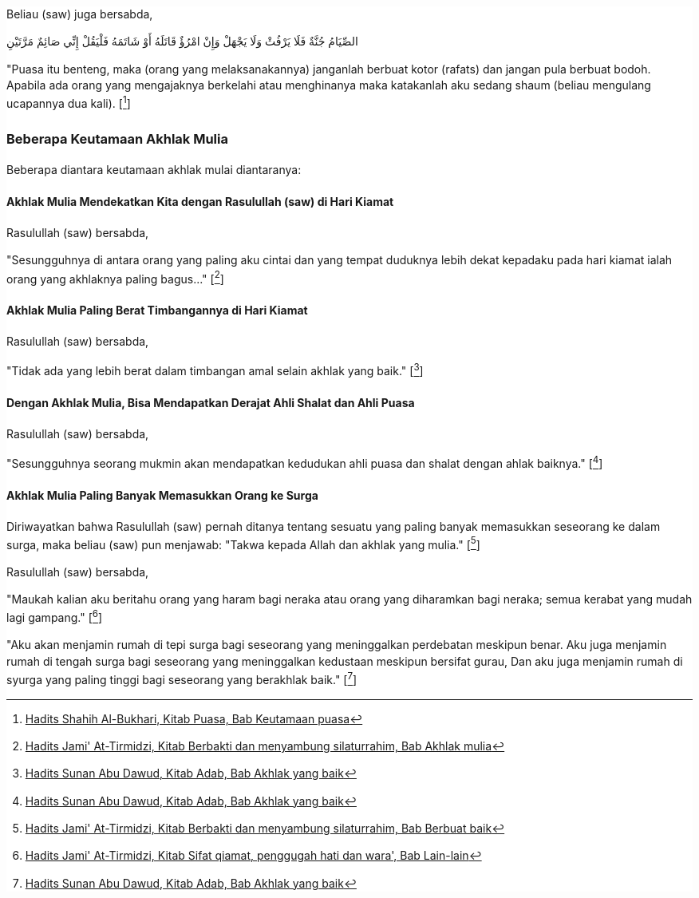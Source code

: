 [^3eee173f-aafd-4da2-b5a4-5a935bd456bb]: [Hadits Jami' At-Tirmidzi, Kitab Puasa, Bab Larangan keras "GHIBAH" bagi pelaku puasa](/referensi/3eee173f-aafd-4da2-b5a4-5a935bd456bb.html)

Beliau (saw) juga bersabda,

<p class="arab">
 الصِّيَامُ جُنَّةٌ فَلَا يَرْفُثْ وَلَا يَجْهَلْ وَإِنْ امْرُؤٌ قَاتَلَهُ أَوْ شَاتَمَهُ فَلْيَقُلْ إِنِّي صَائِمٌ مَرَّتَيْنِ
</p>

"Puasa itu benteng, maka (orang yang melaksanakannya) janganlah berbuat kotor (rafats) dan jangan pula berbuat bodoh. Apabila ada orang yang mengajaknya berkelahi atau menghinanya maka katakanlah aku sedang shaum (beliau mengulang ucapannya dua kali). [[^d319c298-6082-4bfa-a4cc-fcf93860b832]]

[^d319c298-6082-4bfa-a4cc-fcf93860b832]: [Hadits Shahih Al-Bukhari, Kitab Puasa, Bab Keutamaan puasa](/referensi/d319c298-6082-4bfa-a4cc-fcf93860b832.html)

### Beberapa Keutamaan Akhlak Mulia

Beberapa diantara keutamaan akhlak mulai diantaranya:

#### Akhlak Mulia Mendekatkan Kita dengan Rasulullah (saw) di Hari Kiamat

Rasulullah (saw) bersabda,

"Sesungguhnya di antara orang yang paling aku cintai dan yang tempat duduknya lebih dekat kepadaku pada hari kiamat ialah orang yang akhlaknya paling bagus..." [[^105d3eeb-7130-496c-a557-0fbadd5af2bb]]

[^105d3eeb-7130-496c-a557-0fbadd5af2bb]: [Hadits Jami' At-Tirmidzi, Kitab Berbakti dan menyambung silaturrahim, Bab Akhlak mulia](/referensi/105d3eeb-7130-496c-a557-0fbadd5af2bb.html)

#### Akhlak Mulia Paling Berat Timbangannya di Hari Kiamat

Rasulullah (saw) bersabda,

"Tidak ada yang lebih berat dalam timbangan amal selain akhlak yang baik." [[^3b0a390a-9ed1-4410-9165-f657e2f1570f]]

[^3b0a390a-9ed1-4410-9165-f657e2f1570f]: [Hadits Sunan Abu Dawud, Kitab Adab, Bab Akhlak yang baik](/referensi/3b0a390a-9ed1-4410-9165-f657e2f1570f.html)

#### Dengan Akhlak Mulia, Bisa Mendapatkan Derajat Ahli Shalat dan Ahli Puasa

Rasulullah (saw) bersabda,

"Sesungguhnya seorang mukmin akan mendapatkan kedudukan ahli puasa dan shalat dengan ahlak baiknya." [[^d2b70075-cd1b-49d3-8e1e-f7d9c848d1b4]]

[^d2b70075-cd1b-49d3-8e1e-f7d9c848d1b4]: [Hadits Sunan Abu Dawud, Kitab Adab, Bab Akhlak yang baik](/referensi/d2b70075-cd1b-49d3-8e1e-f7d9c848d1b4.html)

#### Akhlak Mulia Paling Banyak Memasukkan Orang ke Surga

Diriwayatkan bahwa Rasulullah (saw) pernah ditanya tentang sesuatu yang paling banyak memasukkan seseorang ke dalam surga, maka beliau (saw) pun menjawab: "Takwa kepada Allah dan akhlak yang mulia." [[^09944175-0329-4e58-ac07-f6caad39ebf2]]

[^09944175-0329-4e58-ac07-f6caad39ebf2]: [Hadits Jami' At-Tirmidzi, Kitab Berbakti dan menyambung silaturrahim, Bab Berbuat baik](/referensi/09944175-0329-4e58-ac07-f6caad39ebf2.html)

Rasulullah (saw) bersabda,

"Maukah kalian aku beritahu orang yang haram bagi neraka atau orang yang diharamkan bagi neraka; semua kerabat yang mudah lagi gampang." [[^f06da07b-f0ab-451f-a063-e5028d3ec436]]

[^f06da07b-f0ab-451f-a063-e5028d3ec436]: [Hadits Jami' At-Tirmidzi, Kitab Sifat qiamat, penggugah hati dan wara', Bab Lain-lain](/referensi/f06da07b-f0ab-451f-a063-e5028d3ec436.html)

"Aku akan menjamin rumah di tepi surga bagi seseorang yang meninggalkan perdebatan meskipun benar. Aku juga menjamin rumah di tengah surga bagi seseorang yang meninggalkan kedustaan meskipun bersifat gurau, Dan aku juga menjamin rumah di syurga yang paling tinggi bagi seseorang yang berakhlak baik." [[^d815dbd5-52d5-4d68-89a6-1b84e0428dca]]


[^f1aed00e-38dc-4109-a9d0-bcf9da54287e]: [Hadits Muwatta Malik, Kitab Menyempurnakan Akhlak](/referensi/f1aed00e-38dc-4109-a9d0-bcf9da54287e.html)
[^0224749b-d339-437c-a657-84bc8ff0006c]: [Hadits Shahih Muslim, Kitab Shalatnya musafir dan penjelasan tentang qashar, Bab Shalat malam; orang yang meninggalkannya karena tidur atau sakit](/referensi/0224749b-d339-437c-a657-84bc8ff0006c.html)
[^d815dbd5-52d5-4d68-89a6-1b84e0428dca]: [Hadits Sunan Abu Dawud, Kitab Adab, Bab Akhlak yang baik](/referensi/d815dbd5-52d5-4d68-89a6-1b84e0428dca.html)
[^392e980c-770f-4a5f-9169-4d73d02c17bd]: [Hadits Shahih Al-Bukhari, Kitab Adab, Bab Berbuat baik, dermawan dan dibencinya kebakhilan](/referensi/392e980c-770f-4a5f-9169-4d73d02c17bd.html)
[^93acf94d-b980-4d85-9801-7a06e783269b]: [Hadits Sunan Abu Dawud, Kitab Sunnah, Bab Dalil bahwa iman bertambah dan berkurang](/referensi/93acf94d-b980-4d85-9801-7a06e783269b.html)
[^201a8069-9a83-4dd5-9979-38c77798eb0e]: [Hadits Sunan Ibnu Majah, Kitab Zuhud, Bab Malu](/referensi/201a8069-9a83-4dd5-9979-38c77798eb0e.html)
[^b1873f67-3504-4d1a-b8af-e9ec80b8335f]: [Hadits Jami' At-Tirmidzi, Kitab Zuhud, Bab Kebaikan dan dosa](/referensi/b1873f67-3504-4d1a-b8af-e9ec80b8335f.html)
[^fc2a0bc8-0e40-4976-811e-173474af3a57]: [Hadits Shahih Muslim, Kitab Iman, Bab Penjelasan tentang haramnya menyakiti tetangga](/referensi/fc2a0bc8-0e40-4976-811e-173474af3a57.html)
[^b9268056-db37-4006-babc-4a3f9c99230f]: [Hadits Jami' At-Tirmidzi, Kitab Penyusuan, Bab Hak isteri atas suami](/referensi/b9268056-db37-4006-babc-4a3f9c99230f.html)
[^cfc8440f-69d4-4156-8b55-20eed9b6c4f7]: [Hadits Jami' At-Tirmidzi, Kitab Berbakti dan menyambung silaturrahim, Bab Hak tetangga](/referensi/cfc8440f-69d4-4156-8b55-20eed9b6c4f7.html)
[^e1276572-67d8-4091-9ff2-7e7dcaa3d53c]: [Hadits Shahih Muslim, Kitab Iman, Bab Penjelasan tentang keutamaan-keutamaan Islam dan apa saja dari perkara-perkaranya yang utama](/referensi/e1276572-67d8-4091-9ff2-7e7dcaa3d53c.html)
[^4679d1e2-91d0-4c84-b288-f1a607bbbf2e]: [Hadits Jami' At-Tirmidzi, Kitab Jual beli, Bab Qardh (mengelola) unta, atau hewan lainnya](/referensi/4679d1e2-91d0-4c84-b288-f1a607bbbf2e.html)
[^c816a6b8-2b46-44b3-8381-bb91738b0b47]: [Hadits Riwayat Ath-Thabrany, Kitab Mu'jamul Awsath 5787](/referensi/c816a6b8-2b46-44b3-8381-bb91738b0b47.html)
[^63a7c213-9c8a-4103-9768-9873b05010c5]: [Hadits Jami' At-Tirmidzi, Kitab Berbakti dan menyambung silaturrahim, Bab Interaksi sosial](/referensi/63a7c213-9c8a-4103-9768-9873b05010c5.html)
[^0dc631e4-5ac4-456b-9694-7194e4943be3]: [Hadits Sunan Ibnu Majah, Kitab Zuhud, Bab Wara' dan taqwa](/referensi/0dc631e4-5ac4-456b-9694-7194e4943be3.html)
[^db8f3cd6-4290-4b6a-bf0e-6e377d0f872a]: [Hadits Sunan Ibnu Majah, Kitab Pengobatan, Bab Allah tidak menurunkan penyakit kecuali Allah juga menurunkan obatnya](/referensi/db8f3cd6-4290-4b6a-bf0e-6e377d0f872a.html)